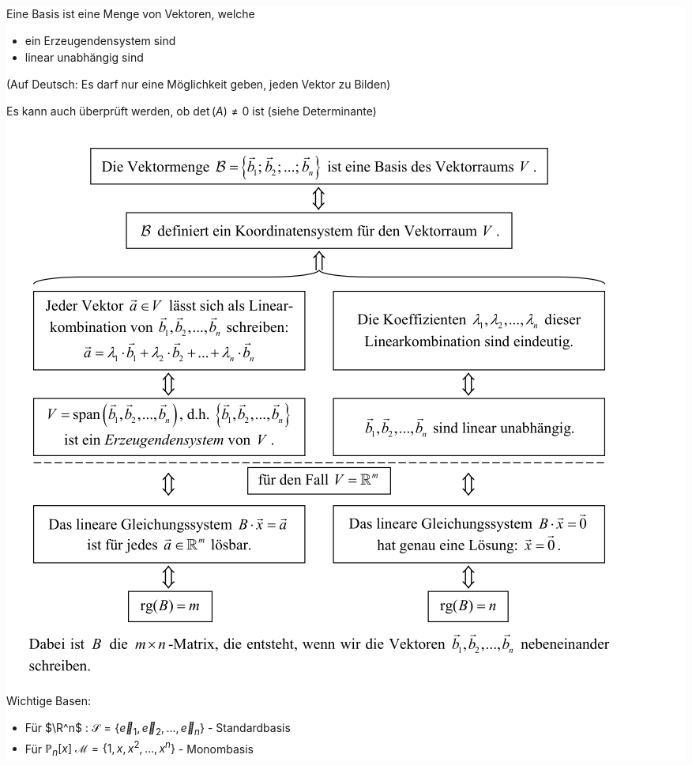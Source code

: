 Eine Basis ist eine Menge von Vektoren, welche

* ein Erzeugendensystem sind 
* linear unabhängig sind 

(Auf Deutsch: Es darf nur eine Möglichkeit geben, jeden Vektor zu Bilden)

Es kann auch überprüft werden, ob $\det(A)\neq 0$ ist (siehe Determinante)

![image-20220531150248088](res/image-20220531150248088.png)

Wichtige Basen:

* Für $\R^n$ : $\mathcal S=\{\vec e_1, \vec e_2, ..., \vec e_n\}$ - Standardbasis 
* Für $\mathbb P_n[x]$ $\mathcal M=\{1, x, x^2, ..., x^n\}$ - Monombasis
